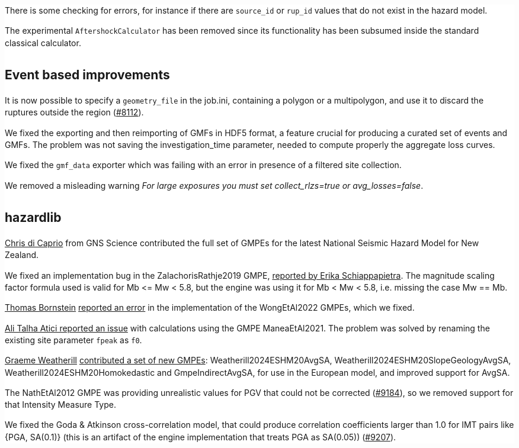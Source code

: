 There is some checking for errors, for instance if there are
`source_id` or `rup_id` values that do not exist in the hazard model.

The experimental `AftershockCalculator` has been removed since its
functionality has been subsumed inside the standard classical
calculator.

Event based improvements
------------------------

It is now possible to specify a `geometry_file` in the job.ini, containing
a polygon or a multipolygon, and use it to discard the ruptures outside
the region ([#8112](https://github.com/gem/oq-engine/issues/8112)).

We fixed the exporting and then reimporting of GMFs in HDF5 format,
a feature crucial for producing a curated set of events and GMFs.
The problem was not saving the investigation_time parameter, needed
to compute properly the aggregate loss curves.

We fixed the `gmf_data` exporter which was failing with an error
in presence of a filtered site collection.

We removed a misleading warning *For large exposures you must set
collect_rlzs=true or avg_losses=false*.

hazardlib
---------------

[Chris di Caprio](https://github.com/chrisdicaprio) from GNS Science 
contributed the full set of GMPEs for the latest National Seismic 
Hazard Model for New Zealand.

We fixed an implementation bug in the ZalachorisRathje2019 GMPE, [reported by
Erika Schiappapietra](https://groups.google.com/g/openquake-users/c/fEJc7Y5mYd0/m/JTrYGA-9AQAJ). 
The magnitude scaling factor formula used is valid for Mb <= Mw < 5.8, 
but the engine was using it for Mb < Mw < 5.8, i.e. missing the case Mw == Mb.

[Thomas Bornstein](https://github.com/borthom) 
[reported an error](https://github.com/gem/oq-engine/issues/9313) 
in the implementation of the WongEtAl2022 GMPEs, which we fixed.

[Ali Talha Atici reported an issue](https://groups.google.com/g/openquake-users/c/zFQXf5Otl7w/m/JU5XYo7wAAAJ) 
with calculations using the GMPE ManeaEtAl2021. The problem was solved by renaming the
existing site parameter `fpeak` as `f0`.

[Graeme Weatherill](https://github.com/g-weatherill) 
[contributed a set of new GMPEs](https://github.com/gem/oq-engine/pull/9274): 
Weatherill2024ESHM20AvgSA, Weatherill2024ESHM20SlopeGeologyAvgSA, 
Weatherill2024ESHM20Homokedastic and GmpeIndirectAvgSA, 
for use in the European model, and improved support for AvgSA.

The NathEtAl2012 GMPE was providing unrealistic values for PGV that
could not be corrected ([#9184](https://github.com/gem/oq-engine/issues/9184)), 
so we removed support for that Intensity Measure Type.

We fixed the Goda & Atkinson cross-correlation model, that could produce
correlation coefficients larger than 1.0 for IMT pairs like {PGA, SA(0.1)}
(this is an artifact of the engine implementation that treats PGA as
SA(0.05)) ([#9207](https://github.com/gem/oq-engine/pull/9207)).
